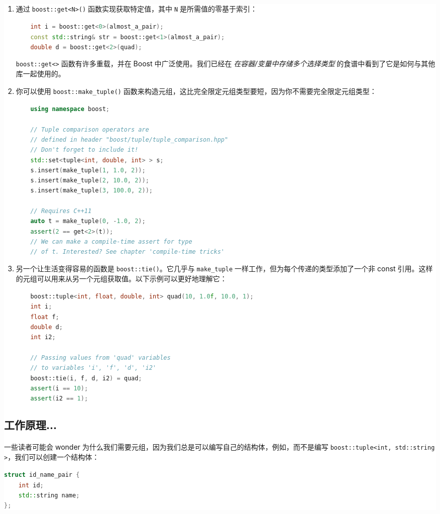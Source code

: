 1.  通过 `boost::get<N>()` 函数实现获取特定值，其中 `N` 是所需值的零基于索引：

    ```cpp
        int i = boost::get<0>(almost_a_pair);
        const std::string& str = boost::get<1>(almost_a_pair);
        double d = boost::get<2>(quad);
    ```

    `boost::get<>` 函数有许多重载，并在 Boost 中广泛使用。我们已经在 *在容器/变量中存储多个选择类型* 的食谱中看到了它是如何与其他库一起使用的。

1.  你可以使用 `boost::make_tuple()` 函数来构造元组，这比完全限定元组类型要短，因为你不需要完全限定元组类型：

    ```cpp
        using namespace boost;

        // Tuple comparison operators are
        // defined in header "boost/tuple/tuple_comparison.hpp"
        // Don't forget to include it!
        std::set<tuple<int, double, int> > s;
        s.insert(make_tuple(1, 1.0, 2));
        s.insert(make_tuple(2, 10.0, 2));
        s.insert(make_tuple(3, 100.0, 2));

        // Requires C++11
        auto t = make_tuple(0, -1.0, 2);
        assert(2 == get<2>(t));
        // We can make a compile-time assert for type
        // of t. Interested? See chapter 'compile-time tricks'
    ```

1.  另一个让生活变得容易的函数是 `boost::tie()`。它几乎与 `make_tuple` 一样工作，但为每个传递的类型添加了一个非 const 引用。这样的元组可以用来从另一个元组获取值。以下示例可以更好地理解它：

    ```cpp
        boost::tuple<int, float, double, int> quad(10, 1.0f, 10.0, 1);
        int i;
        float f;
        double d;
        int i2;

        // Passing values from 'quad' variables
        // to variables 'i', 'f', 'd', 'i2'
        boost::tie(i, f, d, i2) = quad;
        assert(i == 10);
        assert(i2 == 1);
    ```

## 工作原理...

一些读者可能会 wonder 为什么我们需要元组，因为我们总是可以编写自己的结构体，例如，而不是编写 `boost::tuple<int, std::string>`，我们可以创建一个结构体：

```cpp
struct id_name_pair {
    int id;
    std::string name;
};
```
